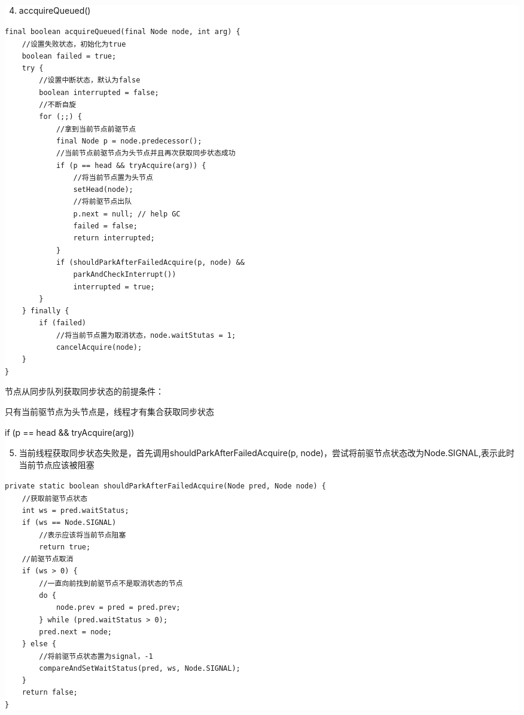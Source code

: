 4. accquireQueued()

```
final boolean acquireQueued(final Node node, int arg) {
    //设置失败状态，初始化为true
    boolean failed = true;
    try {
        //设置中断状态，默认为false
        boolean interrupted = false;
        //不断自旋
        for (;;) {
            //拿到当前节点前驱节点
            final Node p = node.predecessor();
            //当前节点前驱节点为头节点并且再次获取同步状态成功
            if (p == head && tryAcquire(arg)) {
                //将当前节点置为头节点
                setHead(node);
                //将前驱节点出队
                p.next = null; // help GC
                failed = false;
                return interrupted;
            }
            if (shouldParkAfterFailedAcquire(p, node) &&
                parkAndCheckInterrupt())
                interrupted = true;
        }
    } finally {
        if (failed)
            //将当前节点置为取消状态，node.waitStutas = 1;
            cancelAcquire(node);
    }
}
```

节点从同步队列获取同步状态的前提条件：

只有当前驱节点为头节点是，线程才有集合获取同步状态

if (p == head && tryAcquire(arg))



5. 当前线程获取同步状态失败是，首先调用shouldParkAfterFailedAcquire(p, node)，尝试将前驱节点状态改为Node.SIGNAL,表示此时当前节点应该被阻塞

```
private static boolean shouldParkAfterFailedAcquire(Node pred, Node node) {
    //获取前驱节点状态
    int ws = pred.waitStatus;
    if (ws == Node.SIGNAL)
        //表示应该将当前节点阻塞
        return true;
    //前驱节点取消
    if (ws > 0) {
        //一直向前找到前驱节点不是取消状态的节点
        do {
            node.prev = pred = pred.prev;
        } while (pred.waitStatus > 0);
        pred.next = node;
    } else {
        //将前驱节点状态置为signal，-1
        compareAndSetWaitStatus(pred, ws, Node.SIGNAL);
    }
    return false;
}
```
